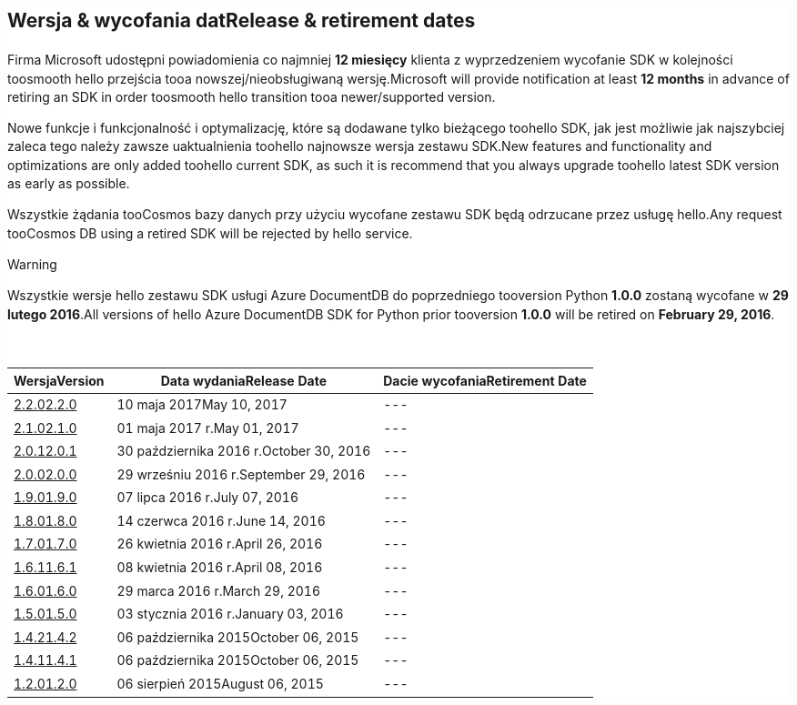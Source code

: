 ## <a name="release--retirement-dates"></a><span data-ttu-id="e4a39-176">Wersja & wycofania dat</span><span class="sxs-lookup"><span data-stu-id="e4a39-176">Release & retirement dates</span></span>
<span data-ttu-id="e4a39-177">Firma Microsoft udostępni powiadomienia co najmniej **12 miesięcy** klienta z wyprzedzeniem wycofanie SDK w kolejności toosmooth hello przejścia tooa nowszej/nieobsługiwaną wersję.</span><span class="sxs-lookup"><span data-stu-id="e4a39-177">Microsoft will provide notification at least **12 months** in advance of retiring an SDK in order toosmooth hello transition tooa newer/supported version.</span></span>

<span data-ttu-id="e4a39-178">Nowe funkcje i funkcjonalność i optymalizację, które są dodawane tylko bieżącego toohello SDK, jak jest możliwie jak najszybciej zaleca tego należy zawsze uaktualnienia toohello najnowsze wersja zestawu SDK.</span><span class="sxs-lookup"><span data-stu-id="e4a39-178">New features and functionality and optimizations are only added toohello current SDK, as such it is  recommend that you always upgrade toohello latest SDK version as early as possible.</span></span> 

<span data-ttu-id="e4a39-179">Wszystkie żądania tooCosmos bazy danych przy użyciu wycofane zestawu SDK będą odrzucane przez usługę hello.</span><span class="sxs-lookup"><span data-stu-id="e4a39-179">Any request tooCosmos DB using a retired SDK will be rejected by hello service.</span></span>

> [!WARNING]
> <span data-ttu-id="e4a39-180">Wszystkie wersje hello zestawu SDK usługi Azure DocumentDB do poprzedniego tooversion Python **1.0.0** zostaną wycofane w **29 lutego 2016**.</span><span class="sxs-lookup"><span data-stu-id="e4a39-180">All versions of hello Azure DocumentDB SDK for Python prior tooversion **1.0.0** will be retired on **February 29, 2016**.</span></span> 
> 
> 

<br/>

| <span data-ttu-id="e4a39-181">Wersja</span><span class="sxs-lookup"><span data-stu-id="e4a39-181">Version</span></span> | <span data-ttu-id="e4a39-182">Data wydania</span><span class="sxs-lookup"><span data-stu-id="e4a39-182">Release Date</span></span> | <span data-ttu-id="e4a39-183">Dacie wycofania</span><span class="sxs-lookup"><span data-stu-id="e4a39-183">Retirement Date</span></span> |
| --- | --- | --- |
| [<span data-ttu-id="e4a39-184">2.2.0</span><span class="sxs-lookup"><span data-stu-id="e4a39-184">2.2.0</span></span>](#2.2.0) |<span data-ttu-id="e4a39-185">10 maja 2017</span><span class="sxs-lookup"><span data-stu-id="e4a39-185">May 10, 2017</span></span> |--- |
| [<span data-ttu-id="e4a39-186">2.1.0</span><span class="sxs-lookup"><span data-stu-id="e4a39-186">2.1.0</span></span>](#2.1.0) |<span data-ttu-id="e4a39-187">01 maja 2017 r.</span><span class="sxs-lookup"><span data-stu-id="e4a39-187">May 01, 2017</span></span> |--- |
| [<span data-ttu-id="e4a39-188">2.0.1</span><span class="sxs-lookup"><span data-stu-id="e4a39-188">2.0.1</span></span>](#2.0.1) |<span data-ttu-id="e4a39-189">30 października 2016 r.</span><span class="sxs-lookup"><span data-stu-id="e4a39-189">October 30, 2016</span></span> |--- |
| [<span data-ttu-id="e4a39-190">2.0.0</span><span class="sxs-lookup"><span data-stu-id="e4a39-190">2.0.0</span></span>](#2.0.0) |<span data-ttu-id="e4a39-191">29 wrześniu 2016 r.</span><span class="sxs-lookup"><span data-stu-id="e4a39-191">September 29, 2016</span></span> |--- |
| [<span data-ttu-id="e4a39-192">1.9.0</span><span class="sxs-lookup"><span data-stu-id="e4a39-192">1.9.0</span></span>](#1.9.0) |<span data-ttu-id="e4a39-193">07 lipca 2016 r.</span><span class="sxs-lookup"><span data-stu-id="e4a39-193">July 07, 2016</span></span> |--- |
| [<span data-ttu-id="e4a39-194">1.8.0</span><span class="sxs-lookup"><span data-stu-id="e4a39-194">1.8.0</span></span>](#1.8.0) |<span data-ttu-id="e4a39-195">14 czerwca 2016 r.</span><span class="sxs-lookup"><span data-stu-id="e4a39-195">June 14, 2016</span></span> |--- |
| [<span data-ttu-id="e4a39-196">1.7.0</span><span class="sxs-lookup"><span data-stu-id="e4a39-196">1.7.0</span></span>](#1.7.0) |<span data-ttu-id="e4a39-197">26 kwietnia 2016 r.</span><span class="sxs-lookup"><span data-stu-id="e4a39-197">April 26, 2016</span></span> |--- |
| [<span data-ttu-id="e4a39-198">1.6.1</span><span class="sxs-lookup"><span data-stu-id="e4a39-198">1.6.1</span></span>](#1.6.1) |<span data-ttu-id="e4a39-199">08 kwietnia 2016 r.</span><span class="sxs-lookup"><span data-stu-id="e4a39-199">April 08, 2016</span></span> |--- |
| [<span data-ttu-id="e4a39-200">1.6.0</span><span class="sxs-lookup"><span data-stu-id="e4a39-200">1.6.0</span></span>](#1.6.0) |<span data-ttu-id="e4a39-201">29 marca 2016 r.</span><span class="sxs-lookup"><span data-stu-id="e4a39-201">March 29, 2016</span></span> |--- |
| [<span data-ttu-id="e4a39-202">1.5.0</span><span class="sxs-lookup"><span data-stu-id="e4a39-202">1.5.0</span></span>](#1.5.0) |<span data-ttu-id="e4a39-203">03 stycznia 2016 r.</span><span class="sxs-lookup"><span data-stu-id="e4a39-203">January 03, 2016</span></span> |--- |
| [<span data-ttu-id="e4a39-204">1.4.2</span><span class="sxs-lookup"><span data-stu-id="e4a39-204">1.4.2</span></span>](#1.4.2) |<span data-ttu-id="e4a39-205">06 października 2015</span><span class="sxs-lookup"><span data-stu-id="e4a39-205">October 06, 2015</span></span> |--- |
| [<span data-ttu-id="e4a39-206">1.4.1</span><span class="sxs-lookup"><span data-stu-id="e4a39-206">1.4.1</span></span>](#1.4.1) |<span data-ttu-id="e4a39-207">06 października 2015</span><span class="sxs-lookup"><span data-stu-id="e4a39-207">October 06, 2015</span></span> |--- |
| [<span data-ttu-id="e4a39-208">1.2.0</span><span class="sxs-lookup"><span data-stu-id="e4a39-208">1.2.0</span></span>](#1.2.0) |<span data-ttu-id="e4a39-209">06 sierpień 2015</span><span class="sxs-lookup"><span data-stu-id="e4a39-209">August 06, 2015</span></span> |--- |